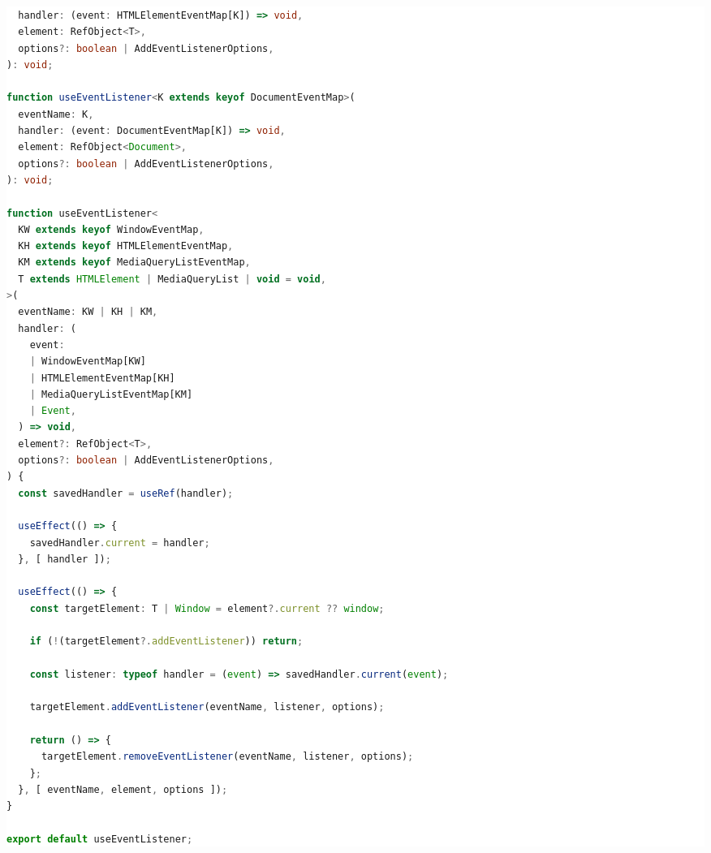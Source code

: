 ```ts
  handler: (event: HTMLElementEventMap[K]) => void,
  element: RefObject<T>,
  options?: boolean | AddEventListenerOptions,
): void;

function useEventListener<K extends keyof DocumentEventMap>(
  eventName: K,
  handler: (event: DocumentEventMap[K]) => void,
  element: RefObject<Document>,
  options?: boolean | AddEventListenerOptions,
): void;

function useEventListener<
  KW extends keyof WindowEventMap,
  KH extends keyof HTMLElementEventMap,
  KM extends keyof MediaQueryListEventMap,
  T extends HTMLElement | MediaQueryList | void = void,
>(
  eventName: KW | KH | KM,
  handler: (
    event:
    | WindowEventMap[KW]
    | HTMLElementEventMap[KH]
    | MediaQueryListEventMap[KM]
    | Event,
  ) => void,
  element?: RefObject<T>,
  options?: boolean | AddEventListenerOptions,
) {
  const savedHandler = useRef(handler);

  useEffect(() => {
    savedHandler.current = handler;
  }, [ handler ]);

  useEffect(() => {
    const targetElement: T | Window = element?.current ?? window;

    if (!(targetElement?.addEventListener)) return;

    const listener: typeof handler = (event) => savedHandler.current(event);

    targetElement.addEventListener(eventName, listener, options);

    return () => {
      targetElement.removeEventListener(eventName, listener, options);
    };
  }, [ eventName, element, options ]);
}

export default useEventListener;
```
